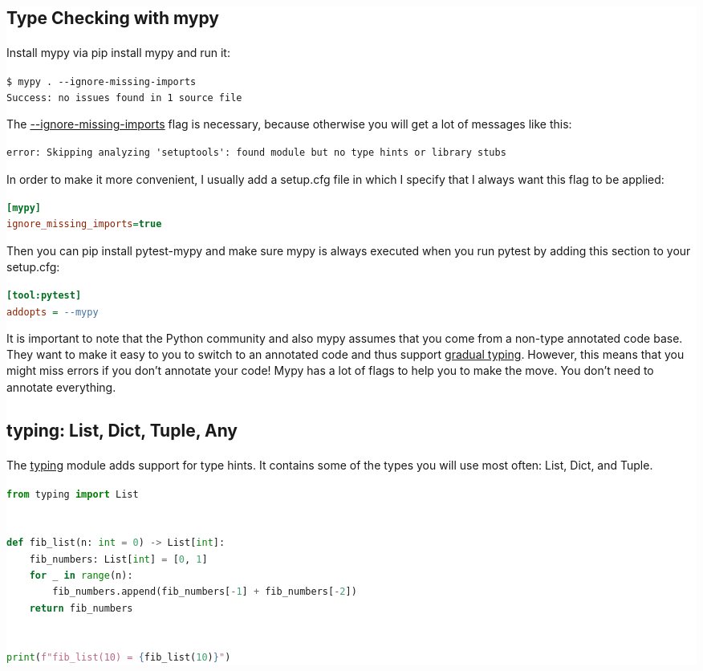 
## Type Checking with mypy

Install mypy via pip install mypy and run it:

```shell
$ mypy . --ignore-missing-imports
Success: no issues found in 1 source file
```

The [--ignore-missing-imports](https://mypy.readthedocs.io/en/stable/command_line.html#cmdoption-mypy-ignore-missing-imports) flag is necessary, because otherwise you will get a lot of messages like this:

```plain
error: Skipping analyzing 'setuptools': found module but no type hints or library stubs
```

In order to make it more convenient, I usually add a setup.cfg file in which I specify that I always want this flag to be applied:

```ini
[mypy]
ignore_missing_imports=true
```

Then you can pip install pytest-mypy and make sure mypy is always executed when you run pytest by adding this section to your setup.cfg:

```ini
[tool:pytest]
addopts = --mypy
```

It is important to note that the Python community and also mypy assumes that you come from a non-type annotated code base. They want to make it easy to you to switch to an annotated code and thus support [gradual typing](https://en.wikipedia.org/wiki/Gradual_typing). However, this means that you might miss errors if you don’t annotate your code! Mypy has a lot of flags to help you to make the move. You don’t need to annotate everything.

## typing: List, Dict, Tuple, Any

The [typing](https://docs.python.org/3/library/typing.html) module adds support for type hints. It contains some of the types you will use most often: List, Dict, and Tuple.

```python
from typing import List


def fib_list(n: int = 0) -> List[int]:
    fib_numbers: List[int] = [0, 1]
    for _ in range(n):
        fib_numbers.append(fib_numbers[-1] + fib_numbers[-2])
    return fib_numbers


print(f"fib_list(10) = {fib_list(10)}")
```
